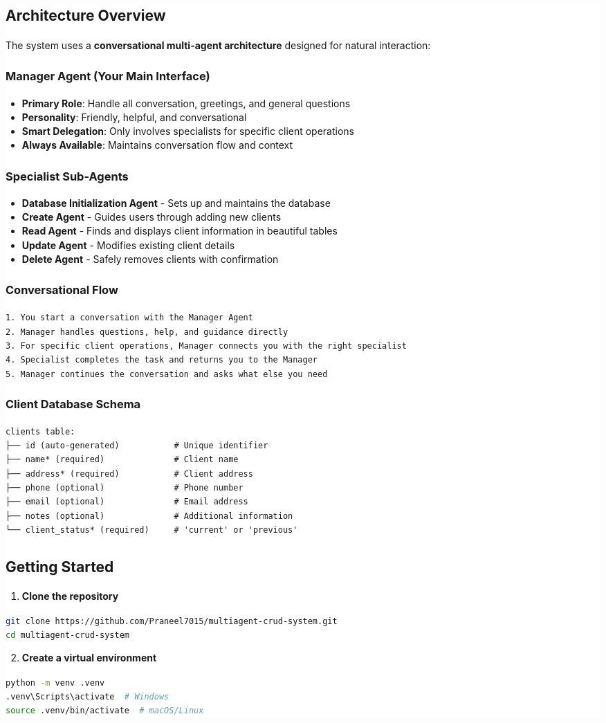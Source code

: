 ## Architecture Overview

The system uses a **conversational multi-agent architecture** designed for natural interaction:

### Manager Agent (Your Main Interface)
- **Primary Role**: Handle all conversation, greetings, and general questions
- **Personality**: Friendly, helpful, and conversational 
- **Smart Delegation**: Only involves specialists for specific client operations
- **Always Available**: Maintains conversation flow and context

### Specialist Sub-Agents
- **Database Initialization Agent** - Sets up and maintains the database
- **Create Agent** - Guides users through adding new clients  
- **Read Agent** - Finds and displays client information in beautiful tables
- **Update Agent** - Modifies existing client details
- **Delete Agent** - Safely removes clients with confirmation

### Conversational Flow
```
1. You start a conversation with the Manager Agent
2. Manager handles questions, help, and guidance directly
3. For specific client operations, Manager connects you with the right specialist
4. Specialist completes the task and returns you to the Manager
5. Manager continues the conversation and asks what else you need
```

### Client Database Schema
```
clients table:
├── id (auto-generated)           # Unique identifier
├── name* (required)              # Client name
├── address* (required)           # Client address  
├── phone (optional)              # Phone number
├── email (optional)              # Email address
├── notes (optional)              # Additional information
└── client_status* (required)     # 'current' or 'previous'
```

## Getting Started

1. **Clone the repository**
```bash
git clone https://github.com/Praneel7015/multiagent-crud-system.git
cd multiagent-crud-system
```

2. **Create a virtual environment**
```bash
python -m venv .venv
.venv\Scripts\activate  # Windows
source .venv/bin/activate  # macOS/Linux
```
